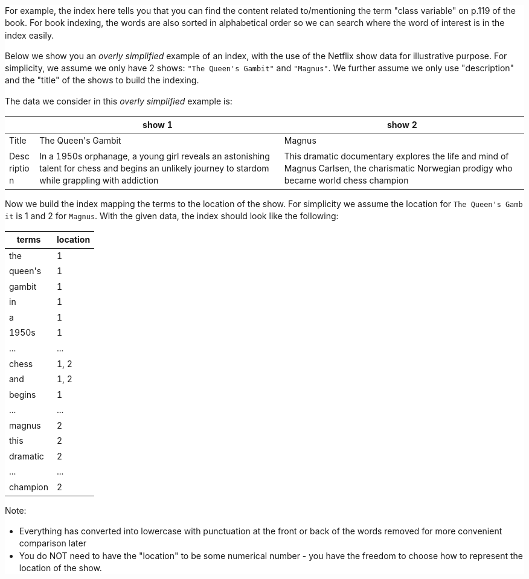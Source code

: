 For example, the index here tells you that you can find the content related to/mentioning the term "class variable" on p.119 of the book. For book indexing, the words are also sorted in alphabetical order so we can search where the word of interest is in the index easily.

Below we show you an _overly simplified_ example of an index, with the use of the Netflix show data for illustrative purpose. For simplicity, we assume we only have 2 shows: `"The Queen's Gambit"` and `"Magnus"`. We further assume we only use "description" and the "title" of the shows to build the indexing.

The data we consider in this _overly simplified_ example is:

|        | show 1              | show 2  |
|--------|---------------------|---------|
| Title  | The Queen's Gambit  | Magnus  |
| Description | In a 1950s orphanage, a young girl reveals an astonishing talent for chess and begins an unlikely journey to stardom while grappling with addiction | This dramatic documentary explores the life and mind of Magnus Carlsen, the charismatic Norwegian prodigy who became world chess champion |

Now we build the index mapping the terms to the location of the show. For simplicity we assume the location for `The Queen's Gambit` is 1 and 2 for `Magnus`. With the given data, the index should look like the following:

| terms    | location |
|----------|----------|
| the      | 1        |
| queen's  | 1        |
| gambit   | 1        |
| in       | 1        |
| a        | 1        |
| 1950s    | 1        |
| ...      | ...      |
| chess    | 1, 2     |
| and      | 1, 2     |
| begins   | 1        |
| ...      | ...      |
| magnus   | 2        |
| this     | 2        |
| dramatic | 2        |
| ...      | ...      |
| champion | 2        |

Note:
* Everything has converted into lowercase with punctuation at the front or back of the words removed for more convenient comparison later
* You do NOT need to have the "location" to be some numerical number - you have the freedom to choose how to represent the location of the show.
